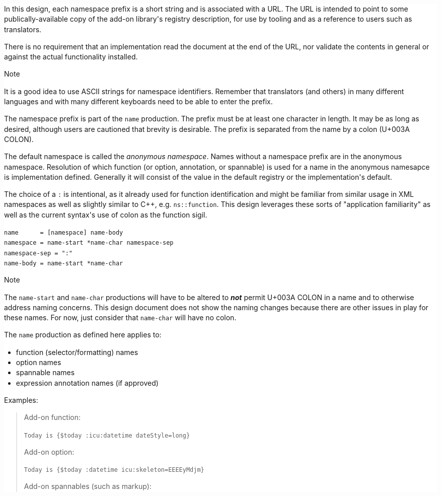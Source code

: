 In this design, each namespace prefix is a short string and is associated with a URL.
The URL is intended to point to some publically-available copy of the add-on library's
registry description, for use by tooling and as a reference to users such as translators.

There is no requirement that an implementation read the document at the end of the URL,
nor validate the contents in general or against the actual functionality installed.

> [!NOTE]
> It is a good idea to use ASCII strings for namespace identifiers.
> Remember that translators (and others) in many different languages and
> with many different keyboards need to be able to enter the prefix.

The namespace prefix is part of the `name` production.
The prefix must be at least one character in length.
It may be as long as desired, although users are cautioned that brevity
is desirable.
The prefix is separated from the name by a colon (U+003A COLON).

The default namespace is called the _anonymous namespace_.
Names without a namespace prefix are in the anonymous namespace.
Resolution of which function (or option, annotation, or spannable) is used
for a name in the anonymous namesapce is implementation defined.
Generally it will consist of the value in the default registry
or the implementation's default.

The choice of a `:` is intentional, as it already used for function identification
and might be familiar from similar usage in XML namespaces
as well as slightly similar to C++, e.g. `ns::function`.
This design leverages these sorts of "application familiarity"
as well as the current syntax's use of colon as the function sigil.

```abnf
name      = [namespace] name-body
namespace = name-start *name-char namespace-sep
namespace-sep = ":"
name-body = name-start *name-char
```

> [!NOTE]
> The `name-start` and `name-char` productions will have to be altered to
> **_not_** permit U+003A COLON in a name and to otherwise address
> naming concerns.
> This design document does not show the naming changes because there are
> other issues in play for these names.
> For now, just consider that `name-char` will have no colon.

The `name` production as defined here applies to:

- function (selector/formatting) names
- option names
- spannable names
- expression annotation names (if approved)

Examples:

> Add-on function:
>
> ```
> Today is {$today :icu:datetime dateStyle=long}
> ```
>
> Add-on option:
>
> ```
> Today is {$today :datetime icu:skeleton=EEEEyMdjm}
> ```
>
> Add-on spannables (such as markup):
>